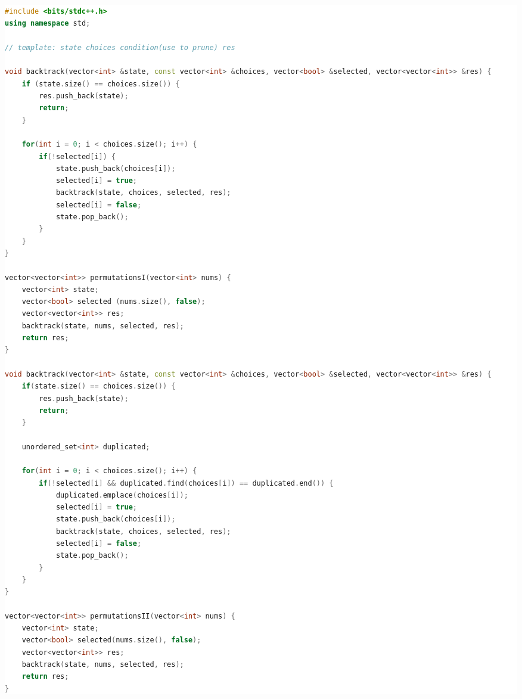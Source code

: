 ```c++
#include <bits/stdc++.h>
using namespace std;

// template: state choices condition(use to prune) res

void backtrack(vector<int> &state, const vector<int> &choices, vector<bool> &selected, vector<vector<int>> &res) {
    if (state.size() == choices.size()) {
        res.push_back(state);
        return;
    }

    for(int i = 0; i < choices.size(); i++) {
        if(!selected[i]) {
            state.push_back(choices[i]);
            selected[i] = true;
            backtrack(state, choices, selected, res);
            selected[i] = false;
            state.pop_back();
        }
    }
}

vector<vector<int>> permutationsI(vector<int> nums) {
    vector<int> state;
    vector<bool> selected (nums.size(), false);
    vector<vector<int>> res;
    backtrack(state, nums, selected, res);
    return res;
}

void backtrack(vector<int> &state, const vector<int> &choices, vector<bool> &selected, vector<vector<int>> &res) {
    if(state.size() == choices.size()) {
        res.push_back(state);
        return;
    }

    unordered_set<int> duplicated;

    for(int i = 0; i < choices.size(); i++) {
        if(!selected[i] && duplicated.find(choices[i]) == duplicated.end()) {
            duplicated.emplace(choices[i]);
            selected[i] = true;
            state.push_back(choices[i]);
            backtrack(state, choices, selected, res);
            selected[i] = false;
            state.pop_back();
        }
    }
}

vector<vector<int>> permutationsII(vector<int> nums) {
    vector<int> state;
    vector<bool> selected(nums.size(), false);
    vector<vector<int>> res;
    backtrack(state, nums, selected, res);
    return res;
}
```
